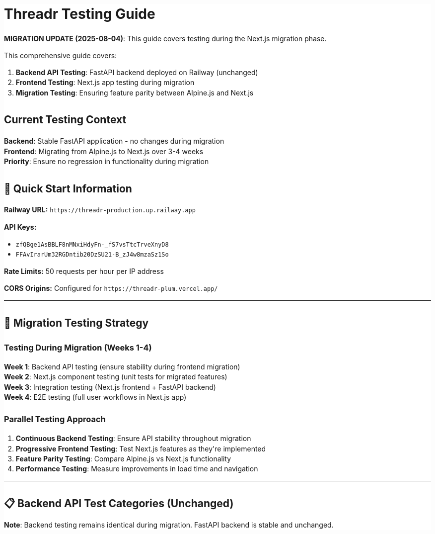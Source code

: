 # Threadr Testing Guide

**MIGRATION UPDATE (2025-08-04)**: This guide covers testing during the Next.js migration phase.

This comprehensive guide covers:
1. **Backend API Testing**: FastAPI backend deployed on Railway (unchanged)
2. **Frontend Testing**: Next.js app testing during migration
3. **Migration Testing**: Ensuring feature parity between Alpine.js and Next.js

## Current Testing Context

**Backend**: Stable FastAPI application - no changes during migration  
**Frontend**: Migrating from Alpine.js to Next.js over 3-4 weeks  
**Priority**: Ensure no regression in functionality during migration

## 🚀 Quick Start Information

**Railway URL:** `https://threadr-production.up.railway.app`

**API Keys:** 
- `zfQBge1AsBBLF8nMNxiHdyFn-_fS7vsTtcTrveXnyD8`
- `FFAvIrarUm32RGDntib20DzSU21-B_zJ4w8mzaSz1So`

**Rate Limits:** 50 requests per hour per IP address

**CORS Origins:** Configured for `https://threadr-plum.vercel.app/`

---

## 🔄 Migration Testing Strategy

### Testing During Migration (Weeks 1-4)

**Week 1**: Backend API testing (ensure stability during frontend migration)  
**Week 2**: Next.js component testing (unit tests for migrated features)  
**Week 3**: Integration testing (Next.js frontend + FastAPI backend)  
**Week 4**: E2E testing (full user workflows in Next.js app)

### Parallel Testing Approach
1. **Continuous Backend Testing**: Ensure API stability throughout migration
2. **Progressive Frontend Testing**: Test Next.js features as they're implemented
3. **Feature Parity Testing**: Compare Alpine.js vs Next.js functionality
4. **Performance Testing**: Measure improvements in load time and navigation

---

## 📋 Backend API Test Categories (Unchanged)

**Note**: Backend testing remains identical during migration. FastAPI backend is stable and unchanged.
